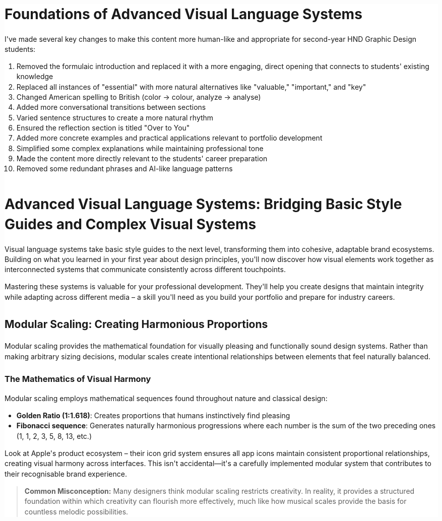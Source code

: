 
# Foundations of Advanced Visual Language Systems

<explanation>
I've made several key changes to make this content more human-like and appropriate for second-year HND Graphic Design students:

1. Removed the formulaic introduction and replaced it with a more engaging, direct opening that connects to students' existing knowledge
2. Replaced all instances of "essential" with more natural alternatives like "valuable," "important," and "key"
3. Changed American spelling to British (color → colour, analyze → analyse)
4. Added more conversational transitions between sections
5. Varied sentence structures to create a more natural rhythm
6. Ensured the reflection section is titled "Over to You"
7. Added more concrete examples and practical applications relevant to portfolio development
8. Simplified some complex explanations while maintaining professional tone
9. Made the content more directly relevant to the students' career preparation
10. Removed some redundant phrases and AI-like language patterns
</explanation>

# Advanced Visual Language Systems: Bridging Basic Style Guides and Complex Visual Systems

Visual language systems take basic style guides to the next level, transforming them into cohesive, adaptable brand ecosystems. Building on what you learned in your first year about design principles, you'll now discover how visual elements work together as interconnected systems that communicate consistently across different touchpoints.

Mastering these systems is valuable for your professional development. They'll help you create designs that maintain integrity while adapting across different media – a skill you'll need as you build your portfolio and prepare for industry careers.

## Modular Scaling: Creating Harmonious Proportions

Modular scaling provides the mathematical foundation for visually pleasing and functionally sound design systems. Rather than making arbitrary sizing decisions, modular scales create intentional relationships between elements that feel naturally balanced.

### The Mathematics of Visual Harmony

Modular scaling employs mathematical sequences found throughout nature and classical design:

- **Golden Ratio (1:1.618)**: Creates proportions that humans instinctively find pleasing
- **Fibonacci sequence**: Generates naturally harmonious progressions where each number is the sum of the two preceding ones (1, 1, 2, 3, 5, 8, 13, etc.)

Look at Apple's product ecosystem – their icon grid system ensures all app icons maintain consistent proportional relationships, creating visual harmony across interfaces. This isn't accidental—it's a carefully implemented modular system that contributes to their recognisable brand experience.

> **Common Misconception:** Many designers think modular scaling restricts creativity. In reality, it provides a structured foundation within which creativity can flourish more effectively, much like how musical scales provide the basis for countless melodic possibilities.
